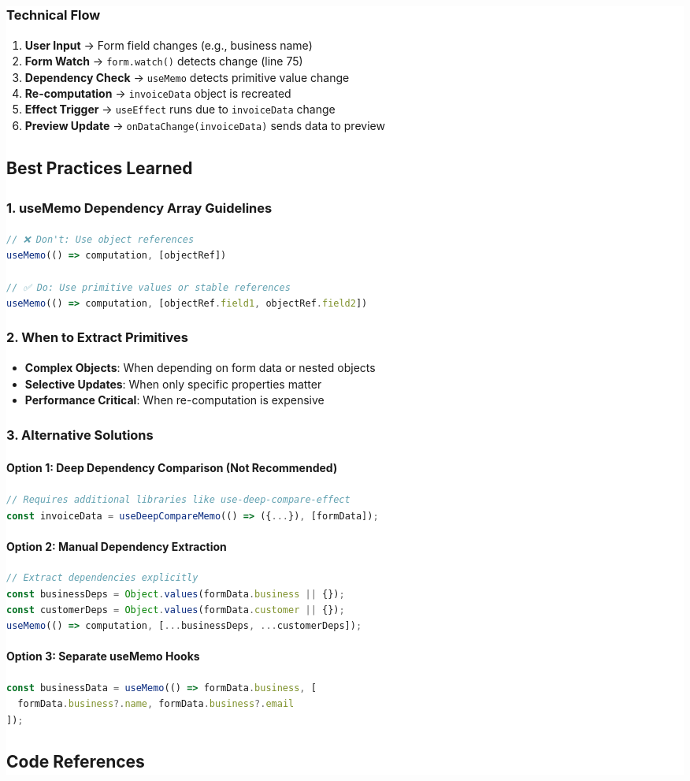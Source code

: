 ### Technical Flow

1. **User Input** → Form field changes (e.g., business name)
2. **Form Watch** → `form.watch()` detects change (line 75)
3. **Dependency Check** → `useMemo` detects primitive value change
4. **Re-computation** → `invoiceData` object is recreated
5. **Effect Trigger** → `useEffect` runs due to `invoiceData` change
6. **Preview Update** → `onDataChange(invoiceData)` sends data to preview

## Best Practices Learned

### 1. useMemo Dependency Array Guidelines

```typescript
// ❌ Don't: Use object references
useMemo(() => computation, [objectRef])

// ✅ Do: Use primitive values or stable references
useMemo(() => computation, [objectRef.field1, objectRef.field2])
```

### 2. When to Extract Primitives

- **Complex Objects**: When depending on form data or nested objects
- **Selective Updates**: When only specific properties matter
- **Performance Critical**: When re-computation is expensive

### 3. Alternative Solutions

#### Option 1: Deep Dependency Comparison (Not Recommended)
```typescript
// Requires additional libraries like use-deep-compare-effect
const invoiceData = useDeepCompareMemo(() => ({...}), [formData]);
```

#### Option 2: Manual Dependency Extraction
```typescript
// Extract dependencies explicitly
const businessDeps = Object.values(formData.business || {});
const customerDeps = Object.values(formData.customer || {});
useMemo(() => computation, [...businessDeps, ...customerDeps]);
```

#### Option 3: Separate useMemo Hooks
```typescript
const businessData = useMemo(() => formData.business, [
  formData.business?.name, formData.business?.email
]);
```

## Code References
